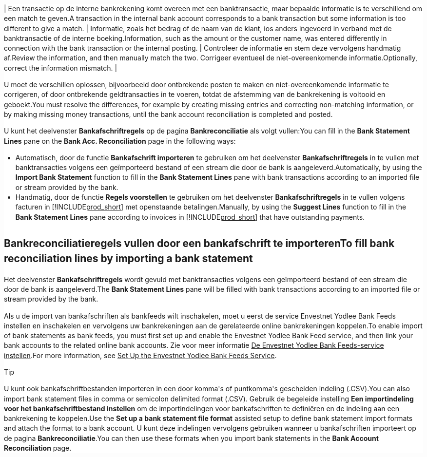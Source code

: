 | <span data-ttu-id="fa47f-140">Een transactie op de interne bankrekening komt overeen met een banktransactie, maar bepaalde informatie is te verschillend om een match te geven.</span><span class="sxs-lookup"><span data-stu-id="fa47f-140">A transaction in the internal bank account corresponds to a bank transaction but some information is too different to give a match.</span></span> | <span data-ttu-id="fa47f-141">Informatie, zoals het bedrag of de naam van de klant, ios anders ingevoerd in verband met de banktransactie of de interne boeking.</span><span class="sxs-lookup"><span data-stu-id="fa47f-141">Information, such as the amount or the customer name, was entered differently in connection with the bank transaction or the internal posting.</span></span> | <span data-ttu-id="fa47f-142">Controleer de informatie en stem deze vervolgens handmatig af.</span><span class="sxs-lookup"><span data-stu-id="fa47f-142">Review the information, and then manually match the two.</span></span> <span data-ttu-id="fa47f-143">Corrigeer eventueel de niet-overeenkomende informatie.</span><span class="sxs-lookup"><span data-stu-id="fa47f-143">Optionally, correct the information mismatch.</span></span> |

<span data-ttu-id="fa47f-144">U moet de verschillen oplossen, bijvoorbeeld door ontbrekende posten te maken en niet-overeenkomende informatie te corrigeren, of door ontbrekende geldtransacties in te voeren, totdat de afstemming van de bankrekening is voltooid en geboekt.</span><span class="sxs-lookup"><span data-stu-id="fa47f-144">You must resolve the differences, for example by creating missing entries and correcting non-matching information, or by making missing money transactions, until the bank account reconciliation is completed and posted.</span></span>

<span data-ttu-id="fa47f-145">U kunt het deelvenster **Bankafschriftregels** op de pagina **Bankreconciliatie** als volgt vullen:</span><span class="sxs-lookup"><span data-stu-id="fa47f-145">You can fill in the **Bank Statement Lines** pane on the **Bank Acc. Reconciliation** page in the following ways:</span></span>

* <span data-ttu-id="fa47f-146">Automatisch, door de functie **Bankafschrift importeren** te gebruiken om het deelvenster **Bankafschriftregels** in te vullen met banktransacties volgens een geïmporteerd bestand of een stream die door de bank is aangeleverd.</span><span class="sxs-lookup"><span data-stu-id="fa47f-146">Automatically, by using the **Import Bank Statement** function to fill in the **Bank Statement Lines** pane with bank transactions according to an imported file or stream provided by the bank.</span></span>
* <span data-ttu-id="fa47f-147">Handmatig, door de functie **Regels voorstellen** te gebruiken om het deelvenster **Bankafschriftregels** in te vullen volgens facturen in [!INCLUDE[prod_short](includes/prod_short.md)] met openstaande betalingen.</span><span class="sxs-lookup"><span data-stu-id="fa47f-147">Manually, by using the **Suggest Lines** function to fill in the **Bank Statement Lines** pane according to invoices in [!INCLUDE[prod_short](includes/prod_short.md)] that have outstanding payments.</span></span>

## <a name="to-fill-bank-reconciliation-lines-by-importing-a-bank-statement"></a><span data-ttu-id="fa47f-148">Bankreconciliatieregels vullen door een bankafschrift te importeren</span><span class="sxs-lookup"><span data-stu-id="fa47f-148">To fill bank reconciliation lines by importing a bank statement</span></span>

<span data-ttu-id="fa47f-149">Het deelvenster **Bankafschriftregels** wordt gevuld met banktransacties volgens een geïmporteerd bestand of een stream die door de bank is aangeleverd.</span><span class="sxs-lookup"><span data-stu-id="fa47f-149">The **Bank Statement Lines** pane will be filled with bank transactions according to an imported file or stream provided by the bank.</span></span>

<span data-ttu-id="fa47f-150">Als u de import van bankafschriften als bankfeeds wilt inschakelen, moet u eerst de service Envestnet Yodlee Bank Feeds instellen en inschakelen en vervolgens uw bankrekeningen aan de gerelateerde online bankrekeningen koppelen.</span><span class="sxs-lookup"><span data-stu-id="fa47f-150">To enable import of bank statements as bank feeds, you must first set up and enable the Envestnet Yodlee Bank Feed service, and then link your bank accounts to the related online bank accounts.</span></span> <span data-ttu-id="fa47f-151">Zie voor meer informatie [De Envestnet Yodlee Bank Feeds-service instellen](bank-how-setup-bank-statement-service.md).</span><span class="sxs-lookup"><span data-stu-id="fa47f-151">For more information, see [Set Up the Envestnet Yodlee Bank Feeds Service](bank-how-setup-bank-statement-service.md).</span></span>  

> [!TIP]
> <span data-ttu-id="fa47f-152">U kunt ook bankafschriftbestanden importeren in een door komma's of puntkomma's gescheiden indeling (.CSV).</span><span class="sxs-lookup"><span data-stu-id="fa47f-152">You can also import bank statement files in comma or semicolon delimited format (.CSV).</span></span> <span data-ttu-id="fa47f-153">Gebruik de begeleide instelling **Een importindeling voor het bankafschriftbestand instellen** om de importindelingen voor bankafschriften te definiëren en de indeling aan een bankrekening te koppelen.</span><span class="sxs-lookup"><span data-stu-id="fa47f-153">Use the **Set up a bank statement file format** assisted setup to define bank statement import formats and attach the format to a bank account.</span></span> <span data-ttu-id="fa47f-154">U kunt deze indelingen vervolgens gebruiken wanneer u bankafschriften importeert op de pagina **Bankreconciliatie**.</span><span class="sxs-lookup"><span data-stu-id="fa47f-154">You can then use these formats when you import bank statements in the **Bank Account Reconciliation** page.</span></span>
